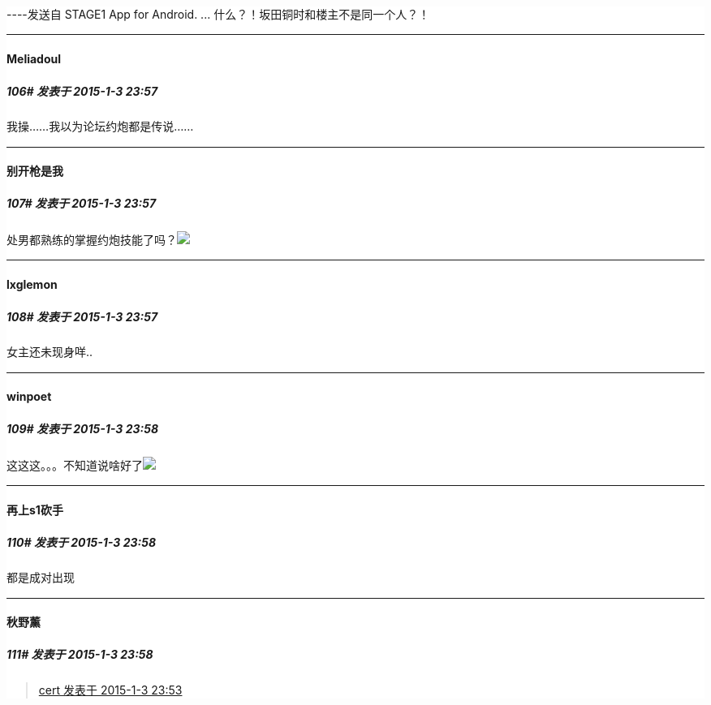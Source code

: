 
----发送自 STAGE1 App for Android. ...</blockquote>
什么？！坂田铜时和楼主不是同一个人？！


*****

####  Meliadoul  
##### 106#       发表于 2015-1-3 23:57


我操……我以为论坛约炮都是传说……


*****

####  别开枪是我  
##### 107#       发表于 2015-1-3 23:57


处男都熟练的掌握约炮技能了吗？<img src="https://static.saraba1st.com/image/smiley/dym/154.gif" referrerpolicy="no-referrer">


*****

####  lxglemon  
##### 108#       发表于 2015-1-3 23:57


女主还未现身咩..


*****

####  winpoet  
##### 109#       发表于 2015-1-3 23:58


这这这。。。不知道说啥好了<img src="https://static.saraba1st.com/image/smiley/face/100.gif" referrerpolicy="no-referrer">


*****

####  再上s1砍手  
##### 110#       发表于 2015-1-3 23:58


都是成对出现


*****

####  秋野薰  
##### 111#       发表于 2015-1-3 23:58


<blockquote><a href="httphttps://bbs.saraba1st.com/2b/forum.php?mod=redirect&amp;goto=findpost&amp;pid=27683930&amp;ptid=1086782" target="_blank">cert 发表于 2015-1-3 23:53</a>
